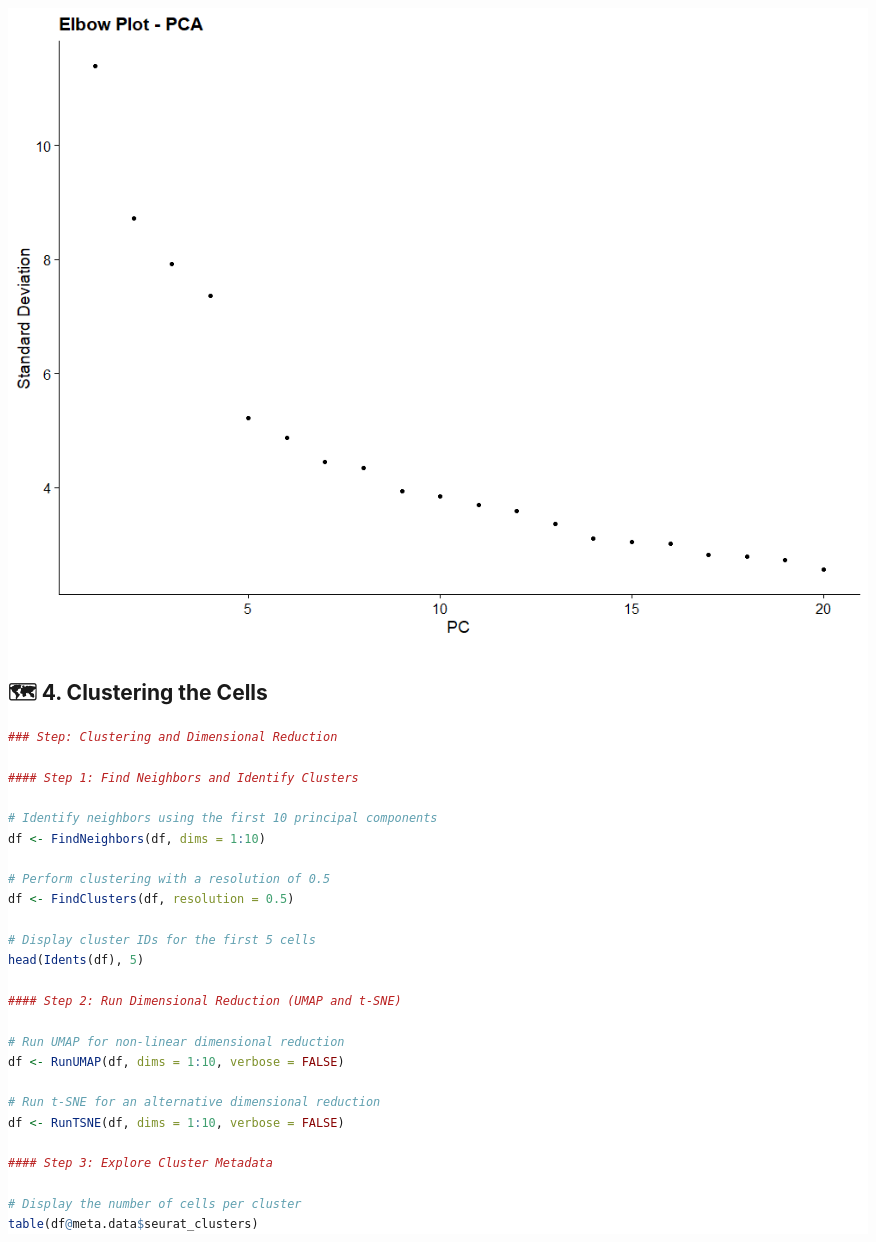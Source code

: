 ![Dimensional heatmap](Visualizations/ElbowPlot_PCA.png)


## 🗺️ 4. Clustering the Cells
```r
### Step: Clustering and Dimensional Reduction

#### Step 1: Find Neighbors and Identify Clusters

# Identify neighbors using the first 10 principal components
df <- FindNeighbors(df, dims = 1:10)

# Perform clustering with a resolution of 0.5
df <- FindClusters(df, resolution = 0.5)

# Display cluster IDs for the first 5 cells
head(Idents(df), 5)

#### Step 2: Run Dimensional Reduction (UMAP and t-SNE)

# Run UMAP for non-linear dimensional reduction
df <- RunUMAP(df, dims = 1:10, verbose = FALSE)

# Run t-SNE for an alternative dimensional reduction
df <- RunTSNE(df, dims = 1:10, verbose = FALSE)

#### Step 3: Explore Cluster Metadata

# Display the number of cells per cluster
table(df@meta.data$seurat_clusters)

```